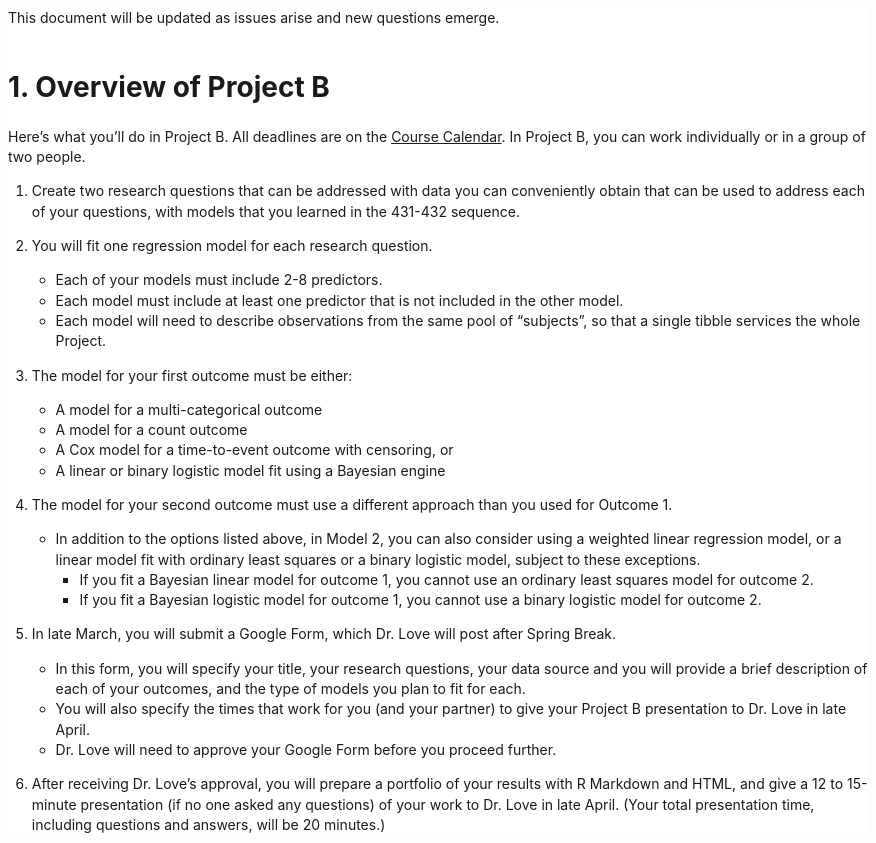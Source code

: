 This document will be updated as issues arise and new questions emerge.

# 1. Overview of Project B

Here’s what you’ll do in Project B. All deadlines are on the [Course
Calendar](https://thomaselove.github.io/432/calendar.html). In Project
B, you can work individually or in a group of two people.

1.  Create two research questions that can be addressed with data you
    can conveniently obtain that can be used to address each of your
    questions, with models that you learned in the 431-432 sequence.

2.  You will fit one regression model for each research question.

    -   Each of your models must include 2-8 predictors.
    -   Each model must include at least one predictor that is not
        included in the other model.
    -   Each model will need to describe observations from the same pool
        of “subjects”, so that a single tibble services the whole
        Project.

3.  The model for your first outcome must be either:

    -   A model for a multi-categorical outcome
    -   A model for a count outcome
    -   A Cox model for a time-to-event outcome with censoring, or
    -   A linear or binary logistic model fit using a Bayesian engine

4.  The model for your second outcome must use a different approach than
    you used for Outcome 1.

    -   In addition to the options listed above, in Model 2, you can
        also consider using a weighted linear regression model, or a
        linear model fit with ordinary least squares or a binary
        logistic model, subject to these exceptions.
        -   If you fit a Bayesian linear model for outcome 1, you cannot
            use an ordinary least squares model for outcome 2.
        -   If you fit a Bayesian logistic model for outcome 1, you
            cannot use a binary logistic model for outcome 2.

5.  In late March, you will submit a Google Form, which Dr. Love will
    post after Spring Break.

    -   In this form, you will specify your title, your research
        questions, your data source and you will provide a brief
        description of each of your outcomes, and the type of models you
        plan to fit for each.
    -   You will also specify the times that work for you (and your
        partner) to give your Project B presentation to Dr. Love in late
        April.
    -   Dr. Love will need to approve your Google Form before you
        proceed further.

6.  After receiving Dr. Love’s approval, you will prepare a portfolio of
    your results with R Markdown and HTML, and give a 12 to 15-minute
    presentation (if no one asked any questions) of your work to
    Dr. Love in late April. (Your total presentation time, including
    questions and answers, will be 20 minutes.)
